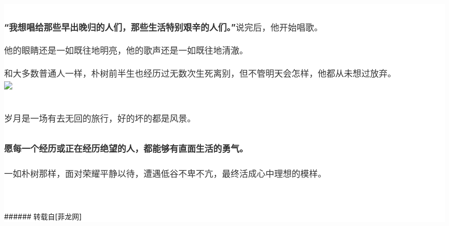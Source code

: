 
</font></font></font></div><br/>
</div><div align="left"><div align="left"><font style="color:rgb(51, 51, 51)"><font face="-apple-system-font, BlinkMacSystemFont, &amp;quot"><font style="font-size:17px"><strong>“我想唱给那些早出晚归的人们，那些生活特别艰辛的人们。”</strong>说完后，他开始唱歌。<br/>
</font></font></font></div><br/>
<div align="left"><font style="color:rgb(51, 51, 51)"><font face="-apple-system-font, BlinkMacSystemFont, &amp;quot"><font style="font-size:17px">他的眼睛还是一如既往地明亮，他的歌声还是一如既往地清澈。</font></font></font></div><br/>
<div align="left"><font style="color:rgb(51, 51, 51)"><font face="-apple-system-font, BlinkMacSystemFont, &amp;quot"><font style="font-size:17px">和大多数普通人一样，朴树前半生也经历过无数次生死离别，但不管明天会怎样，他都从未想过放弃。</font></font></font></div><div align="left"><font style="color:rgb(51, 51, 51)"><font face="-apple-system-font, BlinkMacSystemFont, &amp;quot"><font style="font-size:17px">

<img aid="892443" data-cf-modified-bce7999701992ad6f761d869-="" file="data/attachment/forum/201807/24/151653ty551e5oelpke5eg.jpg.thumb.jpg" id="aimg_892443" inpost="1" onclick="" onmouseover="" src="http://www.flw.ph/data/attachment/forum/201807/24/151653ty551e5oelpke5eg.jpg" style="cursor:pointer" zoomfile="data/attachment/forum/201807/24/151653ty551e5oelpke5eg.jpg"/>


</font></font></font></div><div align="left"><font style="color:rgb(51, 51, 51)"><font face="-apple-system-font, BlinkMacSystemFont, &amp;quot"><font style="font-size:17px"><br/>
</font></font></font></div><div align="left"><font style="color:rgb(51, 51, 51)"><font face="-apple-system-font, BlinkMacSystemFont, &amp;quot"><font style="font-size:17px">岁月是一场有去无回的旅行，好的坏的都是风景。</font></font></font></div><br/>
<div align="left"><font style="color:rgb(51, 51, 51)"><font face="-apple-system-font, BlinkMacSystemFont, &amp;quot"><font style="font-size:17px"><strong>愿每一个经历或正在经历绝望的人，都能够有直面生活的勇气。</strong></font></font></font></div><div align="left"><font style="color:rgb(51, 51, 51)"><font face="-apple-system-font, BlinkMacSystemFont, &amp;quot"><font style="font-size:17px"><br/>
</font></font></font></div><div align="left"><font style="color:rgb(51, 51, 51)"></font></div><div align="left"><font style="color:rgb(51, 51, 51)"><font face="-apple-system-font, BlinkMacSystemFont, &amp;quot"><font style="font-size:17px">一如朴树那样，面对荣耀平静以待，遭遇低谷不卑不亢，最终活成心中理想的模样。</font></font></font></div></div><font style="color:rgb(136, 136, 136)"><font face="微软雅黑, sans-serif"><font style="font-size:14px"><br/>
</font></font></font><br/>
<br/>
</td>
###### 转载自[菲龙网]